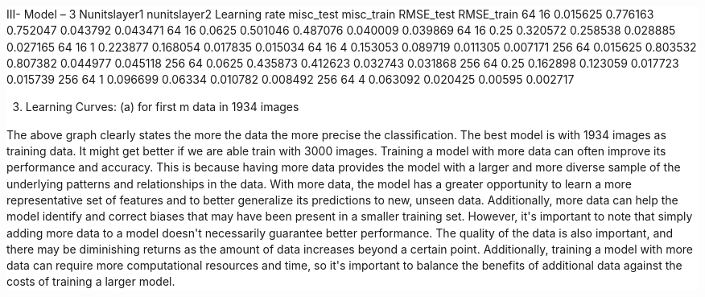  
 
 
 
 
 
 
 
 
 
 
 

III-	Model – 3
Nunitslayer1	nunitslayer2	Learning rate	misc_test	misc_train	RMSE_test	RMSE_train
64	16	0.015625	0.776163	0.752047	0.043792	0.043471
64	16	0.0625	0.501046	0.487076	0.040009	0.039869
64	16	0.25	0.320572	0.258538	0.028885	0.027165
64	16	1	0.223877	0.168054	0.017835	0.015034
64	16	4	0.153053	0.089719	0.011305	0.007171
256	64	0.015625	0.803532	0.807382	0.044977	0.045118
256	64	0.0625	0.435873	0.412623	0.032743	0.031868
256	64	0.25	0.162898	0.123059	0.017723	0.015739
256	64	1	0.096699	0.06334	0.010782	0.008492
256	64	4	0.063092	0.020425	0.00595	0.002717


 
 














3) Learning Curves:
(a) for first m data in 1934 images
 


The above graph clearly states the more the data the more precise the classification. The best model is with 1934 images as training data. It might get better if we are able train with 3000 images. 
Training a model with more data can often improve its performance and accuracy. This is because having more data provides the model with a larger and more diverse sample of the underlying patterns and relationships in the data.
With more data, the model has a greater opportunity to learn a more representative set of features and to better generalize its predictions to new, unseen data. Additionally, more data can help the model identify and correct biases that may have been present in a smaller training set.
However, it's important to note that simply adding more data to a model doesn't necessarily guarantee better performance. The quality of the data is also important, and there may be diminishing returns as the amount of data increases beyond a certain point. Additionally, training a model with more data can require more computational resources and time, so it's important to balance the benefits of additional data against the costs of training a larger model.

  
    



    
  
  